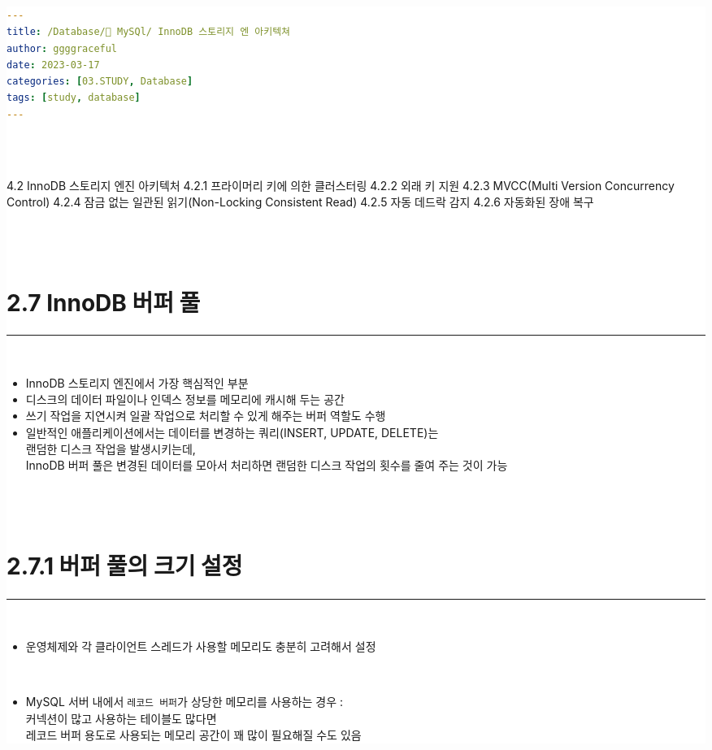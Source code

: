 ```yaml
---
title: /Database/💬 MySQl/ InnoDB 스토리지 엔 아키텍쳐
author: ggggraceful
date: 2023-03-17
categories: [03.STUDY, Database]
tags: [study, database]
---
```


<br/>
<br/>

4.2 InnoDB 스토리지 엔진 아키텍처
4.2.1 프라이머리 키에 의한 클러스터링
4.2.2 외래 키 지원
4.2.3 MVCC(Multi Version Concurrency Control)
4.2.4 잠금 없는 일관된 읽기(Non-Locking Consistent Read)
4.2.5 자동 데드락 감지
4.2.6 자동화된 장애 복구

<br/>
<br/>


# 2.7 InnoDB 버퍼 풀

---

<br/>

- InnoDB 스토리지 엔진에서 가장 핵심적인 부분
- 디스크의 데이터 파일이나 인덱스 정보를 메모리에 캐시해 두는 공간
- 쓰기 작업을 지연시켜 일괄 작업으로 처리할 수 있게 해주는 버퍼 역할도 수행
- 일반적인 애플리케이션에서는 데이터를 변경하는 쿼리(INSERT, UPDATE, DELETE)는  
  랜덤한 디스크 작업을 발생시키는데,  
  InnoDB 버퍼 풀은 변경된 데이터를 모아서 처리하면 랜덤한 디스크 작업의 횟수를 줄여 주는 것이 가능

<br/>
<br/>

# 2.7.1 버퍼 풀의 크기 설정

---

<br/>

- 운영체제와 각 클라이언트 스레드가 사용할 메모리도 충분히 고려해서 설정

<br/>

- MySQL 서버 내에서 `레코드 버퍼`가 상당한 메모리를 사용하는 경우 :  
  커넥션이 많고 사용하는 테이블도 많다면   
  레코드 버퍼 용도로 사용되는 메모리 공간이 꽤 많이 필요해질 수도 있음
